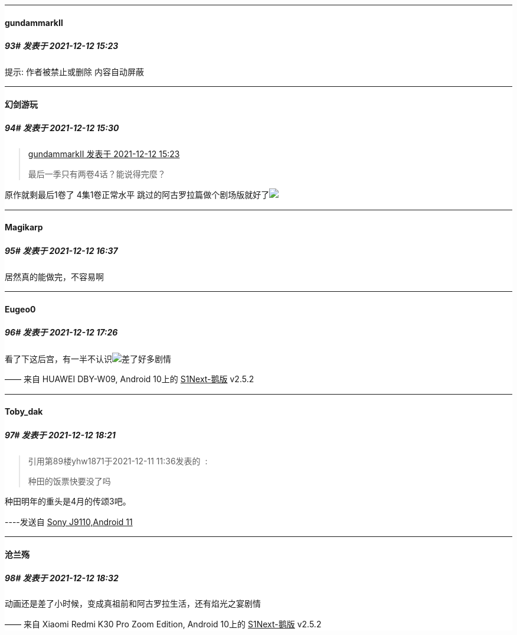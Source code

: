 *****

####  gundammarkⅡ  
##### 93#       发表于 2021-12-12 15:23

提示: 作者被禁止或删除 内容自动屏蔽

*****

####  幻剑游玩  
##### 94#       发表于 2021-12-12 15:30

<blockquote><a href="httphttps://bbs.saraba1st.com/2b/forum.php?mod=redirect&amp;goto=findpost&amp;pid=53906588&amp;ptid=2012578" target="_blank">gundammarkⅡ 发表于 2021-12-12 15:23</a>

最后一季只有两卷4话？能说得完麼？</blockquote>
原作就剩最后1卷了 4集1卷正常水平 跳过的阿古罗拉篇做个剧场版就好了<img src="https://static.saraba1st.com/image/smiley/face2017/001.png" referrerpolicy="no-referrer">

*****

####  Magikarp  
##### 95#       发表于 2021-12-12 16:37

居然真的能做完，不容易啊

*****

####  Eugeo0  
##### 96#       发表于 2021-12-12 17:26

看了下这后宫，有一半不认识<img src="https://static.saraba1st.com/image/smiley/face2017/068.png" referrerpolicy="no-referrer">差了好多剧情

—— 来自 HUAWEI DBY-W09, Android 10上的 [S1Next-鹅版](https://github.com/ykrank/S1-Next/releases) v2.5.2

*****

####  Toby_dak  
##### 97#       发表于 2021-12-12 18:21

<blockquote>引用第89楼yhw1871于2021-12-11 11:36发表的  :

种田的饭票快要没了吗</blockquote>
种田明年的重头是4月的传颂3吧。

----发送自 [Sony J9110,Android 11](http://stage1.5j4m.com/?1.37)

*****

####  沧兰殇  
##### 98#       发表于 2021-12-12 18:32

动画还是差了小时候，变成真祖前和阿古罗拉生活，还有焰光之宴剧情

—— 来自 Xiaomi Redmi K30 Pro Zoom Edition, Android 10上的 [S1Next-鹅版](https://github.com/ykrank/S1-Next/releases) v2.5.2
